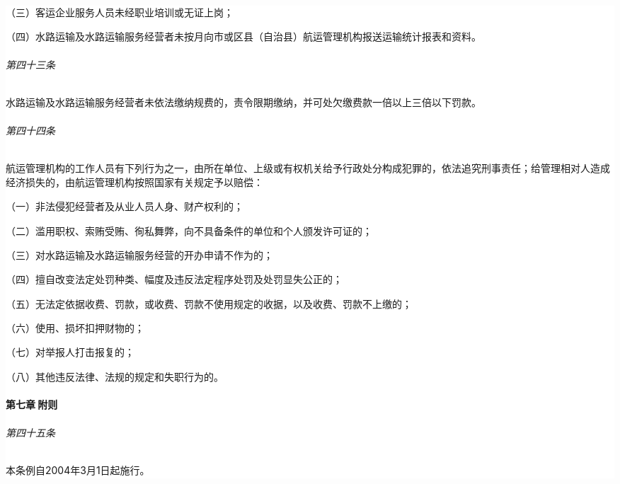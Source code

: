 （三）客运企业服务人员未经职业培训或无证上岗；

（四）水路运输及水路运输服务经营者未按月向市或区县（自治县）航运管理机构报送运输统计报表和资料。

###### 第四十三条

水路运输及水路运输服务经营者未依法缴纳规费的，责令限期缴纳，并可处欠缴费款一倍以上三倍以下罚款。

###### 第四十四条

航运管理机构的工作人员有下列行为之一，由所在单位、上级或有权机关给予行政处分构成犯罪的，依法追究刑事责任；给管理相对人造成经济损失的，由航运管理机构按照国家有关规定予以赔偿：

（一）非法侵犯经营者及从业人员人身、财产权利的；

（二）滥用职权、索贿受贿、徇私舞弊，向不具备条件的单位和个人颁发许可证的；

（三）对水路运输及水路运输服务经营的开办申请不作为的；

（四）擅自改变法定处罚种类、幅度及违反法定程序处罚及处罚显失公正的；

（五）无法定依据收费、罚款，或收费、罚款不使用规定的收据，以及收费、罚款不上缴的；

（六）使用、损坏扣押财物的；

（七）对举报人打击报复的；

（八）其他违反法律、法规的规定和失职行为的。

#### 第七章 附则

###### 第四十五条

本条例自2004年3月1日起施行。
